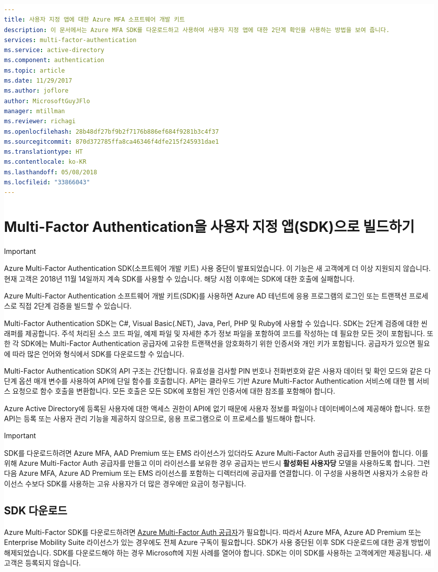 ```yaml
---
title: 사용자 지정 앱에 대한 Azure MFA 소프트웨어 개발 키트
description: 이 문서에서는 Azure MFA SDK를 다운로드하고 사용하여 사용자 지정 앱에 대한 2단계 확인을 사용하는 방법을 보여 줍니다.
services: multi-factor-authentication
ms.service: active-directory
ms.component: authentication
ms.topic: article
ms.date: 11/29/2017
ms.author: joflore
author: MicrosoftGuyJFlo
manager: mtillman
ms.reviewer: richagi
ms.openlocfilehash: 28b48df27bf9b2f7176b886ef684f9281b3c4f37
ms.sourcegitcommit: 870d372785ffa8ca46346f4dfe215f245931dae1
ms.translationtype: HT
ms.contentlocale: ko-KR
ms.lasthandoff: 05/08/2018
ms.locfileid: "33866043"
---
```

# <a name="building-multi-factor-authentication-into-custom-apps-sdk"></a>Multi-Factor Authentication을 사용자 지정 앱(SDK)으로 빌드하기

> [!IMPORTANT]
> Azure Multi-Factor Authentication SDK(소프트웨어 개발 키트) 사용 중단이 발표되었습니다. 이 기능은 새 고객에게 더 이상 지원되지 않습니다. 현재 고객은 2018년 11월 14일까지 계속 SDK를 사용할 수 있습니다. 해당 시점 이후에는 SDK에 대한 호출에 실패합니다. 

Azure Multi-Factor Authentication 소프트웨어 개발 키트(SDK)를 사용하면 Azure AD 테넌트에 응용 프로그램의 로그인 또는 트랜잭션 프로세스로 직접 2단계 검증을 빌드할 수 있습니다.

Multi-Factor Authentication SDK는 C#, Visual Basic(.NET), Java, Perl, PHP 및 Ruby에 사용할 수 있습니다. SDK는 2단계 검증에 대한 씬 래퍼를 제공합니다. 주석 처리된 소스 코드 파일, 예제 파일 및 자세한 추가 정보 파일을 포함하여 코드를 작성하는 데 필요한 모든 것이 포함됩니다. 또한 각 SDK에는 Multi-Factor Authentication 공급자에 고유한 트랜잭션을 암호화하기 위한 인증서와 개인 키가 포함됩니다. 공급자가 있으면 필요에 따라 많은 언어와 형식에서 SDK를 다운로드할 수 있습니다.

Multi-Factor Authentication SDK의 API 구조는 간단합니다. 유효성을 검사할 PIN 번호나 전화번호와 같은 사용자 데이터 및 확인 모드와 같은 다단계 옵션 매개 변수를 사용하여 API에 단일 함수를 호출합니다. API는 클라우드 기반 Azure Multi-Factor Authentication 서비스에 대한 웹 서비스 요청으로 함수 호출을 변환합니다. 모든 호출은 모든 SDK에 포함된 개인 인증서에 대한 참조를 포함해야 합니다.

Azure Active Directory에 등록된 사용자에 대한 액세스 권한이 API에 없기 때문에 사용자 정보를 파일이나 데이터베이스에 제공해야 합니다. 또한 API는 등록 또는 사용자 관리 기능을 제공하지 않으므로, 응용 프로그램으로 이 프로세스를 빌드해야 합니다.

> [!IMPORTANT]
> SDK를 다운로드하려면 Azure MFA, AAD Premium 또는 EMS 라이선스가 있더라도 Azure Multi-Factor Auth 공급자를 만들어야 합니다. 이를 위해 Azure Multi-Factor Auth 공급자를 만들고 이미 라이선스를 보유한 경우 공급자는 반드시 **활성화된 사용자당** 모델을 사용하도록 합니다. 그런 다음 Azure MFA, Azure AD Premium 또는 EMS 라이선스를 포함하는 디렉터리에 공급자를 연결합니다. 이 구성을 사용하면 사용자가 소유한 라이선스 수보다 SDK를 사용하는 고유 사용자가 더 많은 경우에만 요금이 청구됩니다.


## <a name="download-the-sdk"></a>SDK 다운로드
Azure Multi-Factor SDK를 다운로드하려면 [Azure Multi-Factor Auth 공급자](concept-mfa-authprovider.md)가 필요합니다.  따라서 Azure MFA, Azure AD Premium 또는 Enterprise Mobility Suite 라이선스가 있는 경우에도 전체 Azure 구독이 필요합니다. SDK가 사용 중단된 이후 SDK 다운로드에 대한 공개 방법이 해제되었습니다. SDK를 다운로드해야 하는 경우 Microsoft에 지원 사례를 열어야 합니다. SDK는 이미 SDK를 사용하는 고객에게만 제공됩니다. 새 고객은 등록되지 않습니다.
